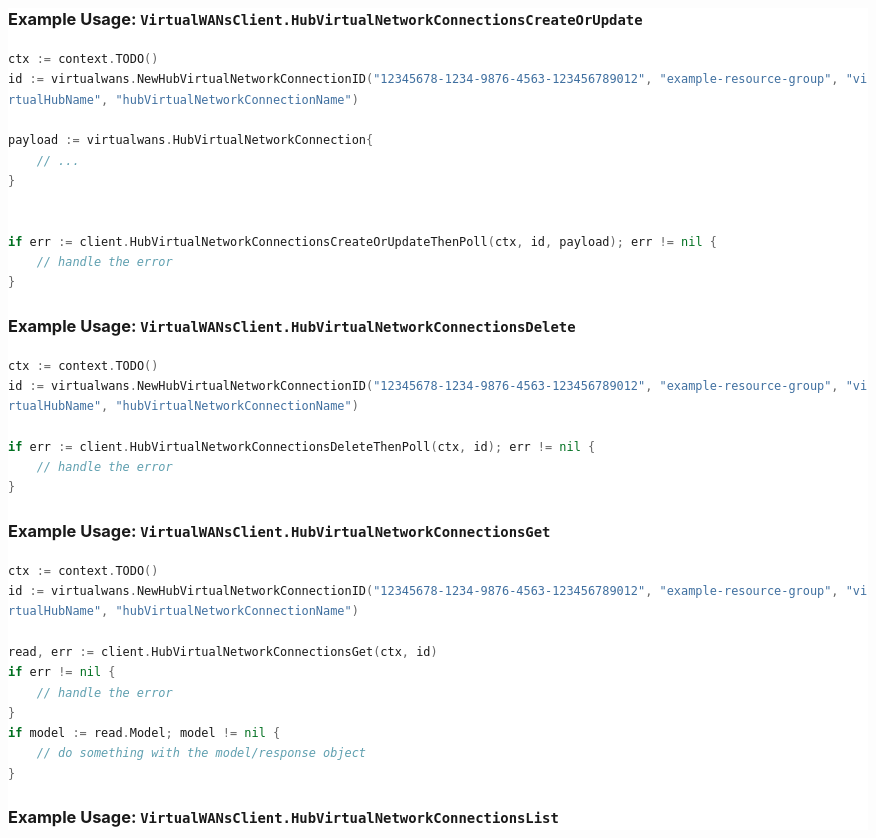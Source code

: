 
### Example Usage: `VirtualWANsClient.HubVirtualNetworkConnectionsCreateOrUpdate`

```go
ctx := context.TODO()
id := virtualwans.NewHubVirtualNetworkConnectionID("12345678-1234-9876-4563-123456789012", "example-resource-group", "virtualHubName", "hubVirtualNetworkConnectionName")

payload := virtualwans.HubVirtualNetworkConnection{
	// ...
}


if err := client.HubVirtualNetworkConnectionsCreateOrUpdateThenPoll(ctx, id, payload); err != nil {
	// handle the error
}
```


### Example Usage: `VirtualWANsClient.HubVirtualNetworkConnectionsDelete`

```go
ctx := context.TODO()
id := virtualwans.NewHubVirtualNetworkConnectionID("12345678-1234-9876-4563-123456789012", "example-resource-group", "virtualHubName", "hubVirtualNetworkConnectionName")

if err := client.HubVirtualNetworkConnectionsDeleteThenPoll(ctx, id); err != nil {
	// handle the error
}
```


### Example Usage: `VirtualWANsClient.HubVirtualNetworkConnectionsGet`

```go
ctx := context.TODO()
id := virtualwans.NewHubVirtualNetworkConnectionID("12345678-1234-9876-4563-123456789012", "example-resource-group", "virtualHubName", "hubVirtualNetworkConnectionName")

read, err := client.HubVirtualNetworkConnectionsGet(ctx, id)
if err != nil {
	// handle the error
}
if model := read.Model; model != nil {
	// do something with the model/response object
}
```


### Example Usage: `VirtualWANsClient.HubVirtualNetworkConnectionsList`
